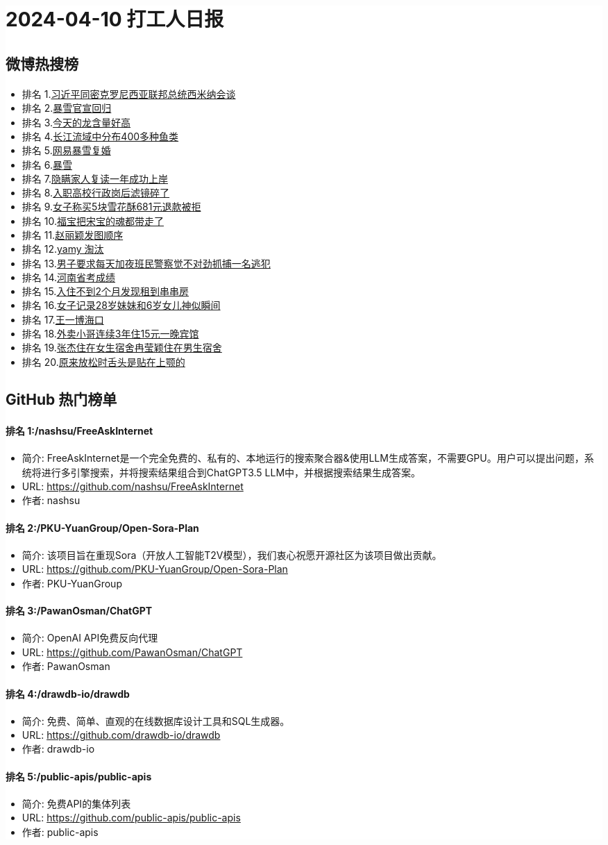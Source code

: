 # 2024-04-10 打工人日报


## 微博热搜榜

- 排名 1.[习近平同密克罗尼西亚联邦总统西米纳会谈](https://s.weibo.com/weibo?q=习近平同密克罗尼西亚联邦总统西米纳会谈)
- 排名 2.[暴雪官宣回归](https://s.weibo.com/weibo?q=暴雪官宣回归)
- 排名 3.[今天的龙含量好高](https://s.weibo.com/weibo?q=今天的龙含量好高)
- 排名 4.[长江流域中分布400多种鱼类](https://s.weibo.com/weibo?q=长江流域中分布400多种鱼类)
- 排名 5.[网易暴雪复婚](https://s.weibo.com/weibo?q=网易暴雪复婚)
- 排名 6.[暴雪](https://s.weibo.com/weibo?q=暴雪)
- 排名 7.[隐瞒家人复读一年成功上岸](https://s.weibo.com/weibo?q=隐瞒家人复读一年成功上岸)
- 排名 8.[入职高校行政岗后滤镜碎了](https://s.weibo.com/weibo?q=入职高校行政岗后滤镜碎了)
- 排名 9.[女子称买5块雪花酥681元退款被拒](https://s.weibo.com/weibo?q=女子称买5块雪花酥681元退款被拒)
- 排名 10.[福宝把宋宝的魂都带走了](https://s.weibo.com/weibo?q=福宝把宋宝的魂都带走了)
- 排名 11.[赵丽颖发图顺序](https://s.weibo.com/weibo?q=赵丽颖发图顺序)
- 排名 12.[yamy 淘汰](https://s.weibo.com/weibo?q=yamy淘汰)
- 排名 13.[男子要求每天加夜班民警察觉不对劲抓捕一名逃犯](https://s.weibo.com/weibo?q=男子要求每天加夜班民警察觉不对劲抓捕一名逃犯)
- 排名 14.[河南省考成绩](https://s.weibo.com/weibo?q=河南省考成绩)
- 排名 15.[入住不到2个月发现租到串串房](https://s.weibo.com/weibo?q=入住不到2个月发现租到串串房)
- 排名 16.[女子记录28岁妹妹和6岁女儿神似瞬间](https://s.weibo.com/weibo?q=女子记录28岁妹妹和6岁女儿神似瞬间)
- 排名 17.[王一博海口](https://s.weibo.com/weibo?q=王一博海口)
- 排名 18.[外卖小哥连续3年住15元一晚宾馆](https://s.weibo.com/weibo?q=外卖小哥连续3年住15元一晚宾馆)
- 排名 19.[张杰住在女生宿舍冉莹颖住在男生宿舍](https://s.weibo.com/weibo?q=张杰住在女生宿舍冉莹颖住在男生宿舍)
- 排名 20.[原来放松时舌头是贴在上颚的](https://s.weibo.com/weibo?q=原来放松时舌头是贴在上颚的)
## GitHub 热门榜单

#### 排名 1:/nashsu/FreeAskInternet
- 简介: FreeAskInternet是一个完全免费的、私有的、本地运行的搜索聚合器&使用LLM生成答案，不需要GPU。用户可以提出问题，系统将进行多引擎搜索，并将搜索结果组合到ChatGPT3.5 LLM中，并根据搜索结果生成答案。
- URL: https://github.com/nashsu/FreeAskInternet
- 作者: nashsu 

#### 排名 2:/PKU-YuanGroup/Open-Sora-Plan
- 简介: 该项目旨在重现Sora（开放人工智能T2V模型），我们衷心祝愿开源社区为该项目做出贡献。
- URL: https://github.com/PKU-YuanGroup/Open-Sora-Plan
- 作者: PKU-YuanGroup 

#### 排名 3:/PawanOsman/ChatGPT
- 简介: OpenAI API免费反向代理
- URL: https://github.com/PawanOsman/ChatGPT
- 作者: PawanOsman 

#### 排名 4:/drawdb-io/drawdb
- 简介: 免费、简单、直观的在线数据库设计工具和SQL生成器。
- URL: https://github.com/drawdb-io/drawdb
- 作者: drawdb-io 

#### 排名 5:/public-apis/public-apis
- 简介: 免费API的集体列表
- URL: https://github.com/public-apis/public-apis
- 作者: public-apis 
